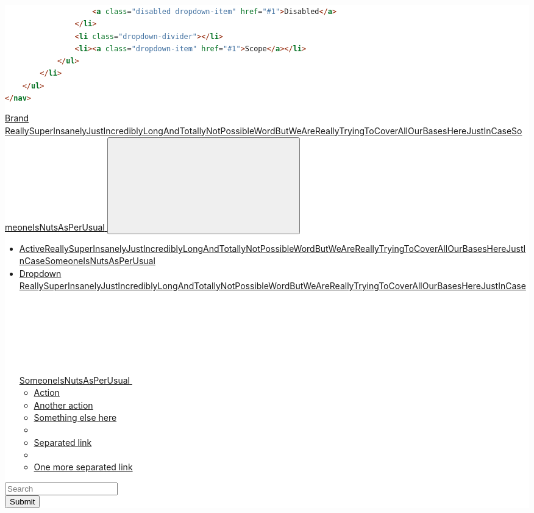 ```html
					<a class="disabled dropdown-item" href="#1">Disabled</a>
				</li>
				<li class="dropdown-divider"></li>
				<li><a class="dropdown-item" href="#1">Scope</a></li>
			</ul>
		</li>
	</ul>
</nav>
```

<div class="sheet-example">
    <nav class="navbar navbar-expand-md">
        <a class="navbar-brand" href="#1">
            <span class="navbar-text-truncate">Brand
                ReallySuperInsanelyJustIncrediblyLongAndTotallyNotPossibleWordButWeAreReallyTryingToCoverAllOurBasesHereJustInCaseSomeoneIsNutsAsPerUsual</span>
        </a>
        <button aria-controls="navbar-collapse-0a" aria-expanded="false" aria-label="Toggle Navigation"
            class="collapsed navbar-toggler" data-target="#navbar-collapse-0a" data-toggle="collapse" type="button">
            <svg class="lexicon-icon lexicon-icon-bars" focusable="false" role="presentation">
                <use href="/images/icons/icons.svg#bars"></use>
            </svg>
        </button>
        <div class="collapse navbar-collapse" id="navbar-collapse-0a">
            <ul class="navbar-nav">
                <li class="nav-item">
                    <a aria-label="Current" class="active nav-link" href="#1">
                        <span
                            class="navbar-text-truncate">ActiveReallySuperInsanelyJustIncrediblyLongAndTotallyNotPossibleWordButWeAreReallyTryingToCoverAllOurBasesHereJustInCaseSomeoneIsNutsAsPerUsual</span>
                    </a>
                </li>
                <li class="dropdown nav-item">
                    <a aria-expanded="false" aria-haspopup="true" class="dropdown-toggle nav-link" data-toggle="dropdown"
                        href="#1" role="button">
                        <span class="navbar-text-truncate">Dropdown
                            ReallySuperInsanelyJustIncrediblyLongAndTotallyNotPossibleWordButWeAreReallyTryingToCoverAllOurBasesHereJustInCaseSomeoneIsNutsAsPerUsual</span>
                        <svg class="lexicon-icon lexicon-icon-caret-bottom" focusable="false" role="presentation">
                            <use href="/images/icons/icons.svg#caret-bottom"></use>
                        </svg>
                    </a>
                    <ul aria-labelledby="navbarDropdownMenuLink" class="dropdown-menu">
                        <li><a class="dropdown-item" href="#1">Action</a></li>
                        <li><a class="dropdown-item" href="#1">Another action</a></li>
                        <li><a class="dropdown-item" href="#1">Something else here</a></li>
                        <li class="dropdown-divider"></li>
                        <li><a class="dropdown-item" href="#1">Separated link</a></li>
                        <li class="dropdown-divider"></li>
                        <li><a class="dropdown-item" href="#1">One more separated link</a></li>
                    </ul>
                </li>
            </ul>
            <div class="navbar-form navbar-form-autofit">
                <form>
                    <div class="input-group">
                        <div class="input-group-item">
                            <input aria-label="Search" class="form-control" placeholder="Search" type="text">
                        </div>
                        <div class="input-group-item input-group-item-shrink">
                            <button class="btn btn-secondary" type="submit">Submit</button>